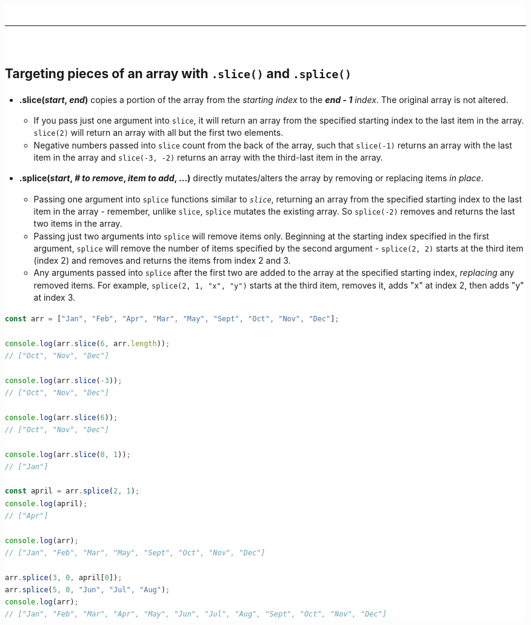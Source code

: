 <br>

---

<br>

## Targeting pieces of an array with `.slice()` and `.splice()`

- **.slice(_start_, _end_)** copies a portion of the array from the _starting index_ to the _**end - 1** index_. The original array is not altered.

  - If you pass just one argument into `slice`, it will return an array from the specified starting index to the last item in the array. `slice(2)` will return an array with all but the first two elements.
  - Negative numbers passed into `slice` count from the back of the array, such that `slice(-1)` returns an array with the last item in the array and `slice(-3, -2)` returns an array with the third-last item in the array.

- **.splice(_start_, _# to remove_, _item to add_, ...)** directly mutates/alters the array by removing or replacing items _in place_.
  - Passing one argument into `splice` functions similar to _`slice`_, returning an array from the specified starting index to the last item in the array - remember, unlike `slice`, `splice` mutates the existing array. So `splice(-2)` removes and returns the last two items in the array.
  - Passing just two arguments into `splice` will remove items only. Beginning at the starting index specified in the first argument, `splice` will remove the number of items specified by the second argument - `splice(2, 2)` starts at the third item (index 2) and removes and returns the items from index 2 and 3.
  - Any arguments passed into `splice` after the first two are added to the array at the specified starting index, _replacing_ any removed items. For example, `splice(2, 1, "x", "y")` starts at the third item, removes it, adds "x" at index 2, then adds "y" at index 3.

```javascript
const arr = ["Jan", "Feb", "Apr", "Mar", "May", "Sept", "Oct", "Nov", "Dec"];

console.log(arr.slice(6, arr.length));
// ["Oct", "Nov", "Dec"]

console.log(arr.slice(-3));
// ["Oct", "Nov", "Dec"]

console.log(arr.slice(6));
// ["Oct", "Nov", "Dec"]

console.log(arr.slice(0, 1));
// ["Jan"]

const april = arr.splice(2, 1);
console.log(april);
// ["Apr"]

console.log(arr);
// ["Jan", "Feb", "Mar", "May", "Sept", "Oct", "Nov", "Dec"]

arr.splice(3, 0, april[0]);
arr.splice(5, 0, "Jun", "Jul", "Aug");
console.log(arr);
// ["Jan", "Feb", "Mar", "Apr", "May", "Jun", "Jul", "Aug", "Sept", "Oct", "Nov", "Dec"]
```
